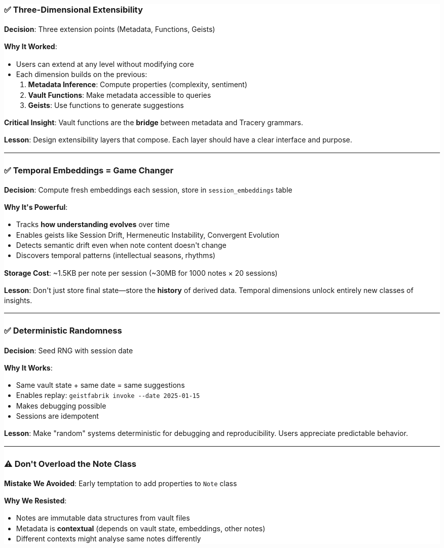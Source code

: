 ### ✅ Three-Dimensional Extensibility

**Decision**: Three extension points (Metadata, Functions, Geists)

**Why It Worked**:
- Users can extend at any level without modifying core
- Each dimension builds on the previous:
  1. **Metadata Inference**: Compute properties (complexity, sentiment)
  2. **Vault Functions**: Make metadata accessible to queries
  3. **Geists**: Use functions to generate suggestions

**Critical Insight**: Vault functions are the **bridge** between metadata and Tracery grammars.

**Lesson**: Design extensibility layers that compose. Each layer should have a clear interface and purpose.

---

### ✅ Temporal Embeddings = Game Changer

**Decision**: Compute fresh embeddings each session, store in `session_embeddings` table

**Why It's Powerful**:
- Tracks **how understanding evolves** over time
- Enables geists like Session Drift, Hermeneutic Instability, Convergent Evolution
- Detects semantic drift even when note content doesn't change
- Discovers temporal patterns (intellectual seasons, rhythms)

**Storage Cost**: ~1.5KB per note per session (~30MB for 1000 notes × 20 sessions)

**Lesson**: Don't just store final state—store the **history** of derived data. Temporal dimensions unlock entirely new classes of insights.

---

### ✅ Deterministic Randomness

**Decision**: Seed RNG with session date

**Why It Works**:
- Same vault state + same date = same suggestions
- Enables replay: `geistfabrik invoke --date 2025-01-15`
- Makes debugging possible
- Sessions are idempotent

**Lesson**: Make "random" systems deterministic for debugging and reproducibility. Users appreciate predictable behavior.

---

### ⚠️ Don't Overload the Note Class

**Mistake We Avoided**: Early temptation to add properties to `Note` class

**Why We Resisted**:
- Notes are immutable data structures from vault files
- Metadata is **contextual** (depends on vault state, embeddings, other notes)
- Different contexts might analyse same notes differently
